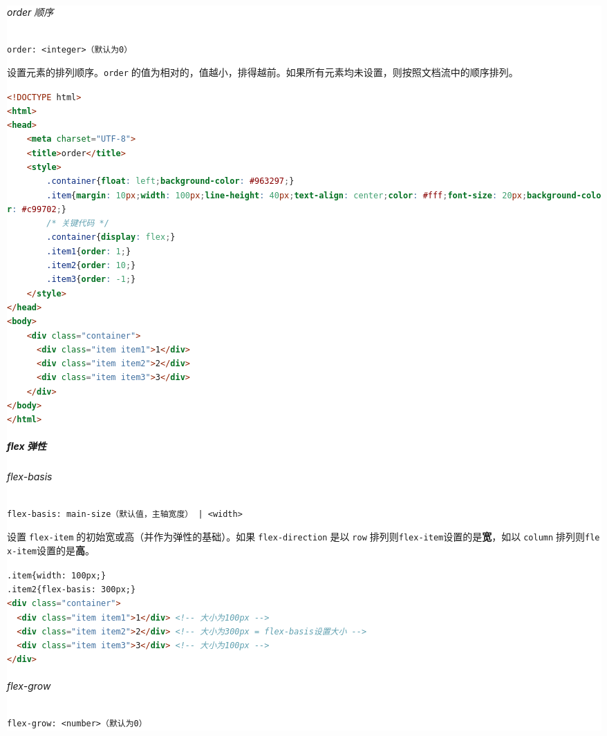 ###### order 顺序

`order: <integer>（默认为0）`

设置元素的排列顺序。`order` 的值为相对的，值越小，排得越前。如果所有元素均未设置，则按照文档流中的顺序排列。

```html
<!DOCTYPE html>
<html>
<head>
	<meta charset="UTF-8">
	<title>order</title>
	<style>
		.container{float: left;background-color: #963297;}
		.item{margin: 10px;width: 100px;line-height: 40px;text-align: center;color: #fff;font-size: 20px;background-color: #c99702;}
		/* 关键代码 */
		.container{display: flex;}
		.item1{order: 1;}
		.item2{order: 10;}
		.item3{order: -1;}
	</style>
</head>
<body>
	<div class="container">
	  <div class="item item1">1</div>
	  <div class="item item2">2</div>
	  <div class="item item3">3</div>
	</div>
</body>
</html>
```

##### flex 弹性

###### flex-basis

`flex-basis: main-size（默认值，主轴宽度） | <width>`

设置 `flex-item` 的初始宽或高（并作为弹性的基础）。如果 `flex-direction` 是以 `row` 排列则`flex-item`设置的是**宽**，如以 `column` 排列则`flex-item`设置的是**高**。

```html
.item{width: 100px;}
.item2{flex-basis: 300px;}
<div class="container">
  <div class="item item1">1</div> <!-- 大小为100px -->
  <div class="item item2">2</div> <!-- 大小为300px = flex-basis设置大小 -->
  <div class="item item3">3</div> <!-- 大小为100px -->
</div>
```

###### flex-grow

`flex-grow: <number>（默认为0）`
